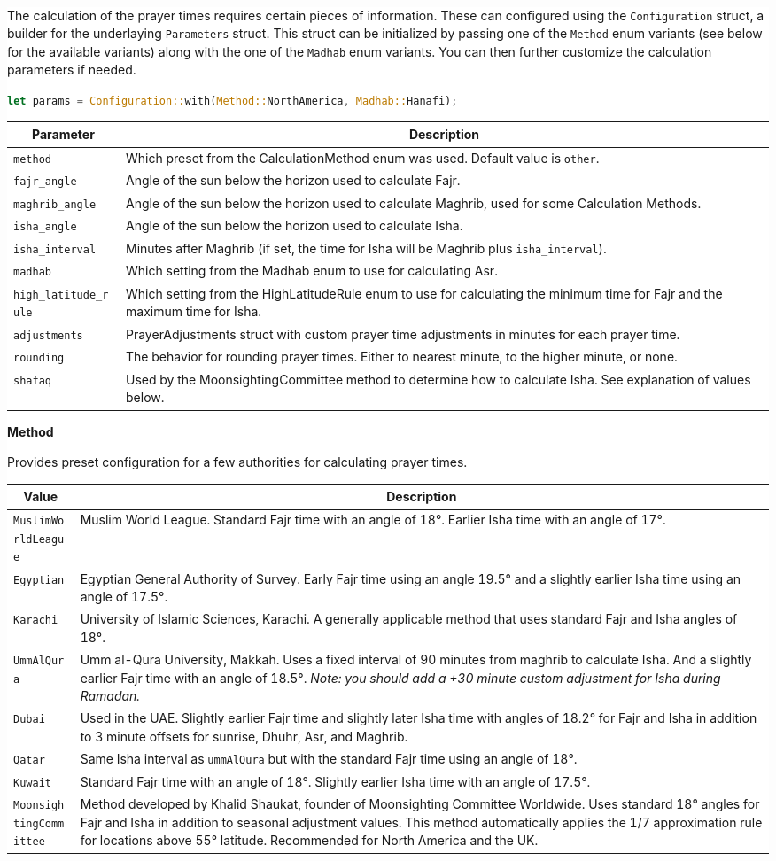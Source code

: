 The calculation of the prayer times requires certain pieces of information. These can configured using the `Configuration` struct, a builder for the underlaying `Parameters` struct. This struct can be initialized by passing one of the `Method` enum variants (see below for the available variants) along with the one of the `Madhab` enum variants. You can then further customize the calculation parameters if needed.

```rust
let params = Configuration::with(Method::NorthAmerica, Madhab::Hanafi);
```

| Parameter            | Description                                                                                                                  |
| -------------------- | ---------------------------------------------------------------------------------------------------------------------------- |
| `method`             | Which preset from the CalculationMethod enum was used. Default value is `other`.                                             |
| `fajr_angle`         | Angle of the sun below the horizon used to calculate Fajr.                                                                   |
| `maghrib_angle`      | Angle of the sun below the horizon used to calculate Maghrib, used for some Calculation Methods.                             |
| `isha_angle`         | Angle of the sun below the horizon used to calculate Isha.                                                                   |
| `isha_interval`      | Minutes after Maghrib (if set, the time for Isha will be Maghrib plus `isha_interval`).                                      |
| `madhab`             | Which setting from the Madhab enum to use for calculating Asr.                                                               |
| `high_latitude_rule` | Which setting from the HighLatitudeRule enum to use for calculating the minimum time for Fajr and the maximum time for Isha. |
| `adjustments`        | PrayerAdjustments struct with custom prayer time adjustments in minutes for each prayer time.                                |
| `rounding`           | The behavior for rounding prayer times. Either to nearest minute, to the higher minute, or none.                             |
| `shafaq`             | Used by the MoonsightingCommittee method to determine how to calculate Isha. See explanation of values below.                |

**Method**

Provides preset configuration for a few authorities for calculating prayer times.

| Value                   | Description                                                                                                                                                                                                                                                                                                     |
| ----------------------- | --------------------------------------------------------------------------------------------------------------------------------------------------------------------------------------------------------------------------------------------------------------------------------------------------------------- |
| `MuslimWorldLeague`     | Muslim World League. Standard Fajr time with an angle of 18°. Earlier Isha time with an angle of 17°.                                                                                                                                                                                                           |
| `Egyptian`              | Egyptian General Authority of Survey. Early Fajr time using an angle 19.5° and a slightly earlier Isha time using an angle of 17.5°.                                                                                                                                                                            |
| `Karachi`               | University of Islamic Sciences, Karachi. A generally applicable method that uses standard Fajr and Isha angles of 18°.                                                                                                                                                                                          |
| `UmmAlQura`             | Umm al-Qura University, Makkah. Uses a fixed interval of 90 minutes from maghrib to calculate Isha. And a slightly earlier Fajr time with an angle of 18.5°. _Note: you should add a +30 minute custom adjustment for Isha during Ramadan._                                                                     |
| `Dubai`                 | Used in the UAE. Slightly earlier Fajr time and slightly later Isha time with angles of 18.2° for Fajr and Isha in addition to 3 minute offsets for sunrise, Dhuhr, Asr, and Maghrib.                                                                                                                           |
| `Qatar`                 | Same Isha interval as `ummAlQura` but with the standard Fajr time using an angle of 18°.                                                                                                                                                                                                                        |
| `Kuwait`                | Standard Fajr time with an angle of 18°. Slightly earlier Isha time with an angle of 17.5°.                                                                                                                                                                                                                     |
| `MoonsightingCommittee` | Method developed by Khalid Shaukat, founder of Moonsighting Committee Worldwide. Uses standard 18° angles for Fajr and Isha in addition to seasonal adjustment values. This method automatically applies the 1/7 approximation rule for locations above 55° latitude. Recommended for North America and the UK. |